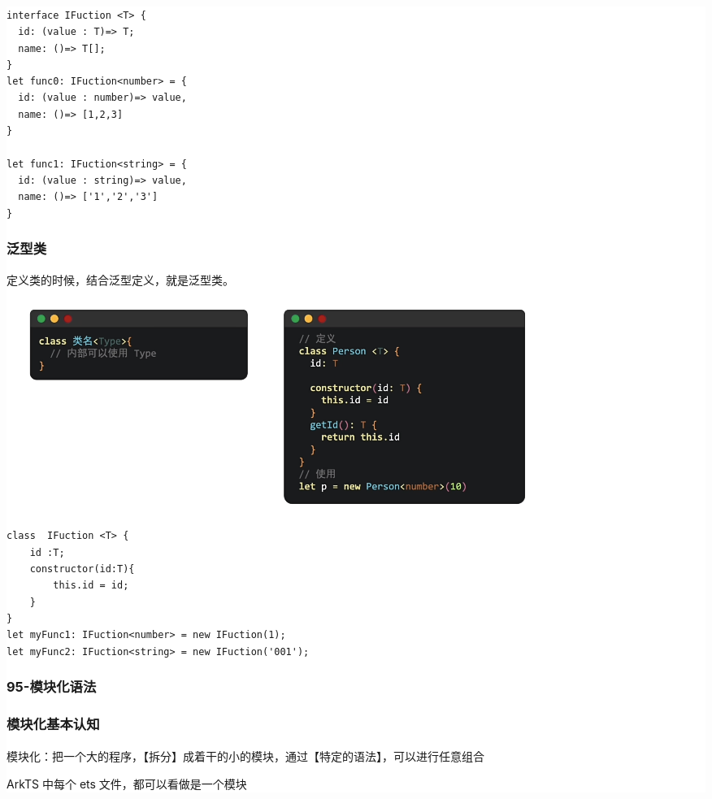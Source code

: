 ```
interface IFuction <T> {
  id: (value : T)=> T;
  name: ()=> T[];
}
let func0: IFuction<number> = {
  id: (value : number)=> value,
  name: ()=> [1,2,3]
}

let func1: IFuction<string> = {
  id: (value : string)=> value,
  name: ()=> ['1','2','3']
}
```

### 泛型类

定义类的时候，结合泛型定义，就是泛型类。

![QQ_1728735491924](./doc/assets/QQ_1728735491924.png)

```
class  IFuction <T> {
    id :T;
    constructor(id:T){
        this.id = id;
    }
}
let myFunc1: IFuction<number> = new IFuction(1);
let myFunc2: IFuction<string> = new IFuction('001');
```

### 95-模块化语法

### 模块化基本认知

模块化：把一个大的程序，【拆分】成着干的小的模块，通过【特定的语法】，可以进行任意组合

ArkTS 中每个 ets 文件，都可以看做是一个模块

